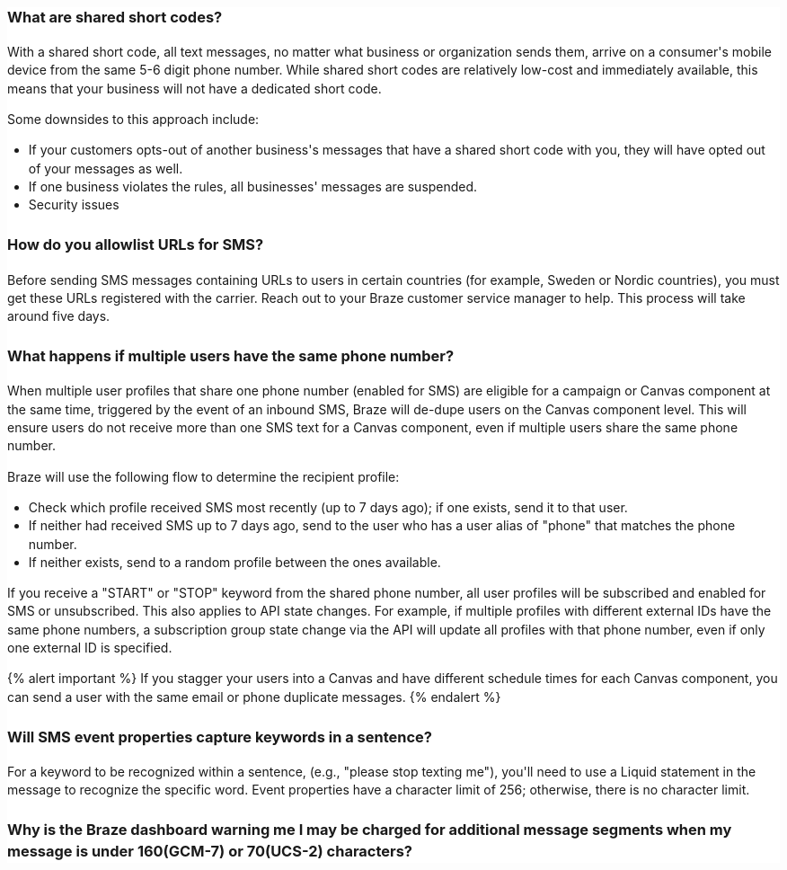 ### What are shared short codes?

With a shared short code, all text messages, no matter what business or organization sends them, arrive on a consumer's mobile device from the same 5-6 digit phone number. While shared short codes are relatively low-cost and immediately available, this means that your business will not have a dedicated short code.

Some downsides to this approach include:

- If your customers opts-out of another business's messages that have a shared short code with you, they will have opted out of your messages as well.
- If one business violates the rules, all businesses' messages are suspended.
- Security issues

### How do you allowlist URLs for SMS?

Before sending SMS messages containing URLs to users in certain countries (for example, Sweden or Nordic countries), you must get these URLs registered with the carrier. Reach out to your Braze customer service manager to help. This process will take around five days.  

### What happens if multiple users have the same phone number?

When multiple user profiles that share one phone number (enabled for SMS) are eligible for a campaign or Canvas component at the same time, triggered by the event of an inbound SMS, Braze will de-dupe users on the Canvas component level. This will ensure users do not receive more than one SMS text for a Canvas component, even if multiple users share the same phone number.

Braze will use the following flow to determine the recipient profile:
- Check which profile received SMS most recently (up to 7 days ago); if one exists, send it to that user.
- If neither had received SMS up to 7 days ago, send to the user who has a user alias of "phone" that matches the phone number.
- If neither exists, send to a random profile between the ones available. 

If you receive a "START" or "STOP" keyword from the shared phone number, all user profiles will be subscribed and enabled for SMS or unsubscribed. This also applies to API state changes. For example, if multiple profiles with different external IDs have the same phone numbers, a subscription group state change via the API will update all profiles with that phone number, even if only one external ID is specified.

{% alert important %} 
If you stagger your users into a Canvas and have different schedule times for each Canvas component, you can send a user with the same email or phone duplicate messages. 
{% endalert %}

### Will SMS event properties capture keywords in a sentence?

For a keyword to be recognized within a sentence, (e.g., "please stop texting me"), you'll need to use a Liquid statement in the message to recognize the specific word. Event properties have a character limit of 256; otherwise, there is no character limit.

### Why is the Braze dashboard warning me I may be charged for additional message segments when my message is under 160(GCM-7) or 70(UCS-2) characters?
